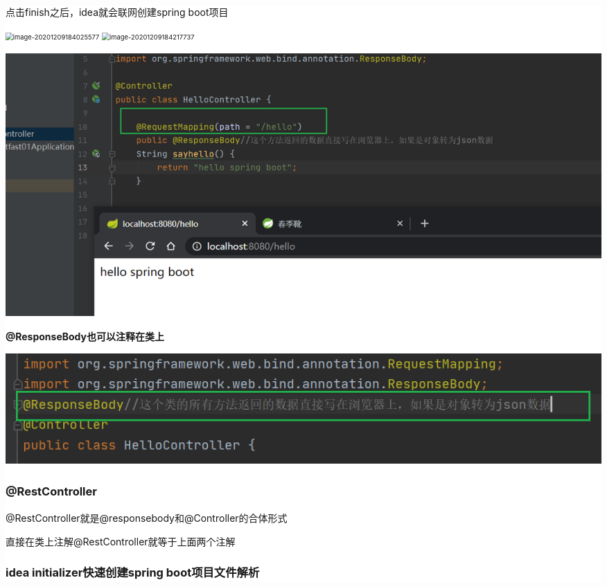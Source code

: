 点击finish之后，idea就会联网创建spring boot项目

<img src="image/image-20201209184025577.png" alt="image-20201209184025577" style="zoom:67%;" />

<img src="image/image-20201209184217737.png" alt="image-20201209184217737" style="zoom: 67%;" />



![image-20201209185358642](image/image-20201209185358642.png)



**@ResponseBody也可以注释在类上**

![image-20201209185453289](image/image-20201209185453289.png)

### @RestController

@RestController就是@responsebody和@Controller的合体形式

直接在类上注解@RestController就等于上面两个注解



### idea initializer快速创建spring boot项目文件解析
